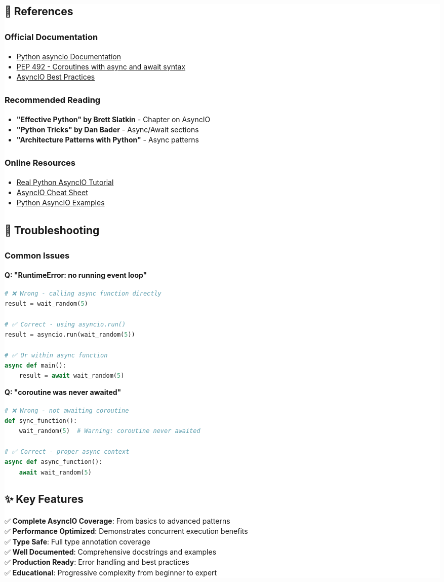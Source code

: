 ## 📖 References

### Official Documentation
- [Python asyncio Documentation](https://docs.python.org/3/library/asyncio.html)
- [PEP 492 - Coroutines with async and await syntax](https://www.python.org/dev/peps/pep-0492/)
- [AsyncIO Best Practices](https://docs.python.org/3/library/asyncio-dev.html)

### Recommended Reading
- **"Effective Python" by Brett Slatkin** - Chapter on AsyncIO
- **"Python Tricks" by Dan Bader** - Async/Await sections
- **"Architecture Patterns with Python"** - Async patterns

### Online Resources
- [Real Python AsyncIO Tutorial](https://realpython.com/async-io-python/)
- [AsyncIO Cheat Sheet](https://cheat.readthedocs.io/en/latest/python/asyncio.html)
- [Python AsyncIO Examples](https://github.com/python/asyncio/wiki)

## 🔧 Troubleshooting

### Common Issues

**Q: "RuntimeError: no running event loop"**
```python
# ❌ Wrong - calling async function directly
result = wait_random(5)

# ✅ Correct - using asyncio.run()
result = asyncio.run(wait_random(5))

# ✅ Or within async function
async def main():
    result = await wait_random(5)
```

**Q: "coroutine was never awaited"**
```python
# ❌ Wrong - not awaiting coroutine
def sync_function():
    wait_random(5)  # Warning: coroutine never awaited

# ✅ Correct - proper async context
async def async_function():
    await wait_random(5)
```

## ✨ Key Features

✅ **Complete AsyncIO Coverage**: From basics to advanced patterns  
✅ **Performance Optimized**: Demonstrates concurrent execution benefits  
✅ **Type Safe**: Full type annotation coverage  
✅ **Well Documented**: Comprehensive docstrings and examples  
✅ **Production Ready**: Error handling and best practices  
✅ **Educational**: Progressive complexity from beginner to expert  
